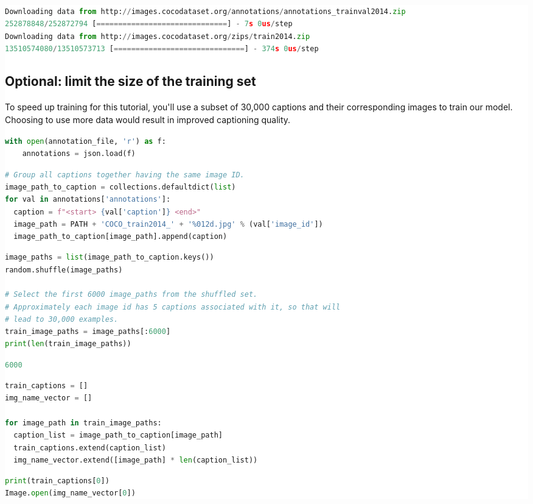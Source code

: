 ```py
Downloading data from http://images.cocodataset.org/annotations/annotations_trainval2014.zip
252878848/252872794 [==============================] - 7s 0us/step
Downloading data from http://images.cocodataset.org/zips/train2014.zip
13510574080/13510573713 [==============================] - 374s 0us/step

```

## Optional: limit the size of the training set

To speed up training for this tutorial, you'll use a subset of 30,000 captions and their corresponding images to train our model. Choosing to use more data would result in improved captioning quality.

```py
with open(annotation_file, 'r') as f:
    annotations = json.load(f) 
```

```py
# Group all captions together having the same image ID.
image_path_to_caption = collections.defaultdict(list)
for val in annotations['annotations']:
  caption = f"<start> {val['caption']} <end>"
  image_path = PATH + 'COCO_train2014_' + '%012d.jpg' % (val['image_id'])
  image_path_to_caption[image_path].append(caption) 
```

```py
image_paths = list(image_path_to_caption.keys())
random.shuffle(image_paths)

# Select the first 6000 image_paths from the shuffled set.
# Approximately each image id has 5 captions associated with it, so that will 
# lead to 30,000 examples.
train_image_paths = image_paths[:6000]
print(len(train_image_paths)) 
```

```py
6000

```

```py
train_captions = []
img_name_vector = []

for image_path in train_image_paths:
  caption_list = image_path_to_caption[image_path]
  train_captions.extend(caption_list)
  img_name_vector.extend([image_path] * len(caption_list)) 
```

```py
print(train_captions[0])
Image.open(img_name_vector[0]) 
```
